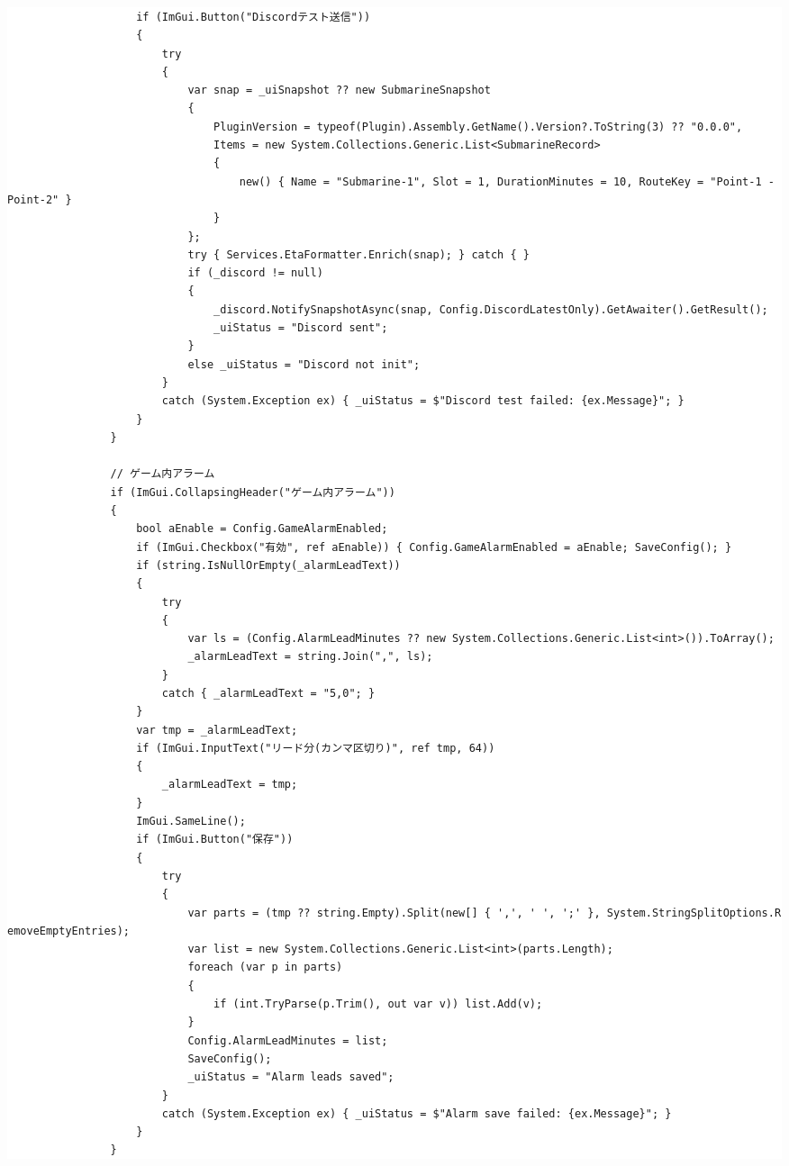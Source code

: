                         if (ImGui.Button("Discordテスト送信"))
                        {
                            try
                            {
                                var snap = _uiSnapshot ?? new SubmarineSnapshot
                                {
                                    PluginVersion = typeof(Plugin).Assembly.GetName().Version?.ToString(3) ?? "0.0.0",
                                    Items = new System.Collections.Generic.List<SubmarineRecord>
                                    {
                                        new() { Name = "Submarine-1", Slot = 1, DurationMinutes = 10, RouteKey = "Point-1 - Point-2" }
                                    }
                                };
                                try { Services.EtaFormatter.Enrich(snap); } catch { }
                                if (_discord != null)
                                {
                                    _discord.NotifySnapshotAsync(snap, Config.DiscordLatestOnly).GetAwaiter().GetResult();
                                    _uiStatus = "Discord sent";
                                }
                                else _uiStatus = "Discord not init";
                            }
                            catch (System.Exception ex) { _uiStatus = $"Discord test failed: {ex.Message}"; }
                        }
                    }

                    // ゲーム内アラーム
                    if (ImGui.CollapsingHeader("ゲーム内アラーム"))
                    {
                        bool aEnable = Config.GameAlarmEnabled;
                        if (ImGui.Checkbox("有効", ref aEnable)) { Config.GameAlarmEnabled = aEnable; SaveConfig(); }
                        if (string.IsNullOrEmpty(_alarmLeadText))
                        {
                            try
                            {
                                var ls = (Config.AlarmLeadMinutes ?? new System.Collections.Generic.List<int>()).ToArray();
                                _alarmLeadText = string.Join(",", ls);
                            }
                            catch { _alarmLeadText = "5,0"; }
                        }
                        var tmp = _alarmLeadText;
                        if (ImGui.InputText("リード分(カンマ区切り)", ref tmp, 64))
                        {
                            _alarmLeadText = tmp;
                        }
                        ImGui.SameLine();
                        if (ImGui.Button("保存"))
                        {
                            try
                            {
                                var parts = (tmp ?? string.Empty).Split(new[] { ',', ' ', ';' }, System.StringSplitOptions.RemoveEmptyEntries);
                                var list = new System.Collections.Generic.List<int>(parts.Length);
                                foreach (var p in parts)
                                {
                                    if (int.TryParse(p.Trim(), out var v)) list.Add(v);
                                }
                                Config.AlarmLeadMinutes = list;
                                SaveConfig();
                                _uiStatus = "Alarm leads saved";
                            }
                            catch (System.Exception ex) { _uiStatus = $"Alarm save failed: {ex.Message}"; }
                        }
                    }
